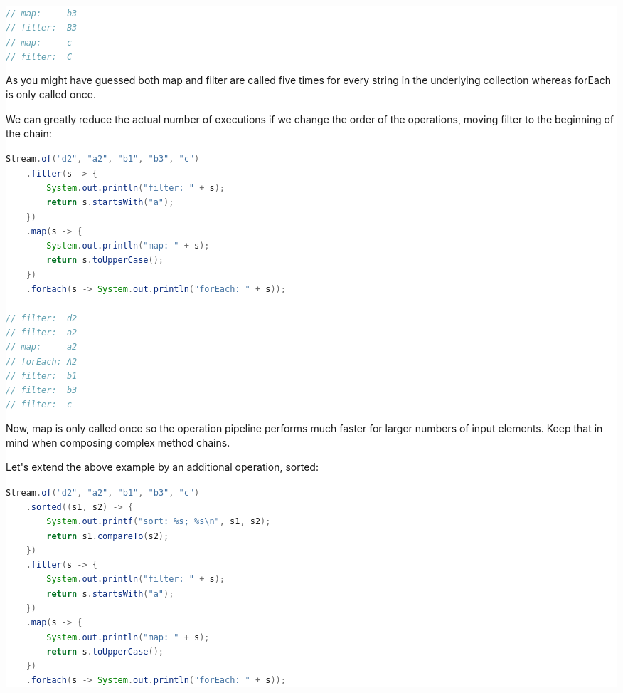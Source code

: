 ```java
// map:     b3
// filter:  B3
// map:     c
// filter:  C
```

As you might have guessed both map and filter are called five times for every string in the underlying collection whereas forEach is only called once.

We can greatly reduce the actual number of executions if we change the order of the operations, moving filter to the beginning of the chain:

```java
Stream.of("d2", "a2", "b1", "b3", "c")
    .filter(s -> {
        System.out.println("filter: " + s);
        return s.startsWith("a");
    })
    .map(s -> {
        System.out.println("map: " + s);
        return s.toUpperCase();
    })
    .forEach(s -> System.out.println("forEach: " + s));

// filter:  d2
// filter:  a2
// map:     a2
// forEach: A2
// filter:  b1
// filter:  b3
// filter:  c
```

Now, map is only called once so the operation pipeline performs much faster for larger numbers of input elements. Keep that in mind when composing complex method chains.

Let's extend the above example by an additional operation, sorted:

```java
Stream.of("d2", "a2", "b1", "b3", "c")
    .sorted((s1, s2) -> {
        System.out.printf("sort: %s; %s\n", s1, s2);
        return s1.compareTo(s2);
    })
    .filter(s -> {
        System.out.println("filter: " + s);
        return s.startsWith("a");
    })
    .map(s -> {
        System.out.println("map: " + s);
        return s.toUpperCase();
    })
    .forEach(s -> System.out.println("forEach: " + s));
```

